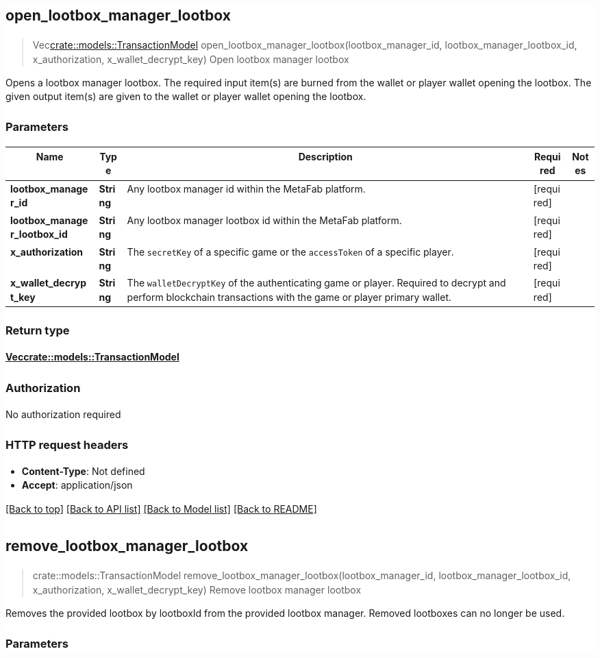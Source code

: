 
## open_lootbox_manager_lootbox

> Vec<crate::models::TransactionModel> open_lootbox_manager_lootbox(lootbox_manager_id, lootbox_manager_lootbox_id, x_authorization, x_wallet_decrypt_key)
Open lootbox manager lootbox

Opens a lootbox manager lootbox. The required input item(s) are burned from the wallet or player wallet opening the lootbox. The given output item(s) are given to the wallet or player wallet opening the lootbox.

### Parameters


Name | Type | Description  | Required | Notes
------------- | ------------- | ------------- | ------------- | -------------
**lootbox_manager_id** | **String** | Any lootbox manager id within the MetaFab platform. | [required] |
**lootbox_manager_lootbox_id** | **String** | Any lootbox manager lootbox id within the MetaFab platform. | [required] |
**x_authorization** | **String** | The `secretKey` of a specific game or the `accessToken` of a specific player. | [required] |
**x_wallet_decrypt_key** | **String** | The `walletDecryptKey` of the authenticating game or player. Required to decrypt and perform blockchain transactions with the game or player primary wallet. | [required] |

### Return type

[**Vec<crate::models::TransactionModel>**](TransactionModel.md)

### Authorization

No authorization required

### HTTP request headers

- **Content-Type**: Not defined
- **Accept**: application/json

[[Back to top]](#) [[Back to API list]](../README.md#documentation-for-api-endpoints) [[Back to Model list]](../README.md#documentation-for-models) [[Back to README]](../README.md)


## remove_lootbox_manager_lootbox

> crate::models::TransactionModel remove_lootbox_manager_lootbox(lootbox_manager_id, lootbox_manager_lootbox_id, x_authorization, x_wallet_decrypt_key)
Remove lootbox manager lootbox

Removes the provided lootbox by lootboxId from the provided lootbox manager. Removed lootboxes can no longer be used.

### Parameters
